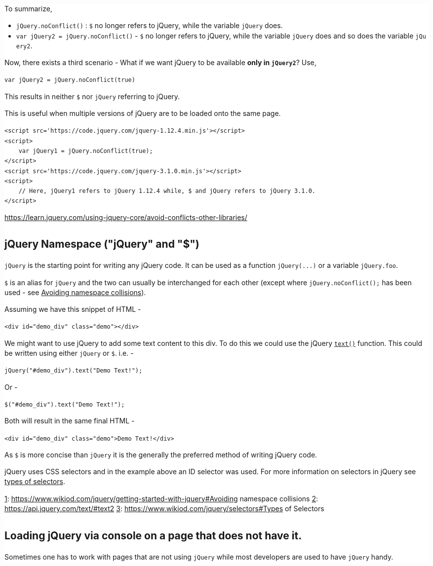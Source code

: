 To summarize,

 - `jQuery.noConflict()` : `$` no longer refers to jQuery, while the variable `jQuery` does.
 - `var jQuery2 = jQuery.noConflict()` -  `$` no longer refers to jQuery, while the variable `jQuery` does and so does the variable `jQuery2`.

Now, there exists a third scenario - What if we want jQuery to be available **only in `jQuery2`**? Use,
    
`var jQuery2 = jQuery.noConflict(true)`

This results in neither `$` nor `jQuery` referring to jQuery. 

This is useful when multiple versions of jQuery are to be loaded onto the same page.


    <script src='https://code.jquery.com/jquery-1.12.4.min.js'></script>
    <script>
        var jQuery1 = jQuery.noConflict(true);
    </script>
    <script src='https://code.jquery.com/jquery-3.1.0.min.js'></script>
    <script>
        // Here, jQuery1 refers to jQuery 1.12.4 while, $ and jQuery refers to jQuery 3.1.0.
    </script>

https://learn.jquery.com/using-jquery-core/avoid-conflicts-other-libraries/

## jQuery Namespace ("jQuery" and "$")
`jQuery` is the starting point for writing any jQuery code. It can be used as a function `jQuery(...)` or a variable `jQuery.foo`.

`$` is an alias for `jQuery` and the two can usually be interchanged for each other (except where `jQuery.noConflict();` has been used - see [Avoiding namespace collisions][1]).

Assuming we have this snippet of HTML -

    <div id="demo_div" class="demo"></div>

We might want to use jQuery to add some text content to this div. To do this we could use the jQuery [`text()`][2] function.  This could be written using either `jQuery` or `$`. i.e. -

    jQuery("#demo_div").text("Demo Text!");

Or -
 
    $("#demo_div").text("Demo Text!");

Both will result in the same final HTML -

    <div id="demo_div" class="demo">Demo Text!</div>

As `$` is more concise than `jQuery` it is the generally the preferred method of writing jQuery code.

jQuery uses CSS selectors and in the example above an ID selector was used.  For more information on selectors in jQuery see [types of selectors][3].


  [1]: https://www.wikiod.com/jquery/getting-started-with-jquery#Avoiding namespace collisions
  [2]: https://api.jquery.com/text/#text2
  [3]: https://www.wikiod.com/jquery/selectors#Types of Selectors

## Loading jQuery via console on a page that does not have it.
Sometimes one has to work with pages that are not using `jQuery` while most developers are used to have `jQuery` handy. 


  [dom]: https://www.wikiod.com/dom/getting-started-with-dom
  [text]: http://api.jquery.com/text/
  [cdn]: https://en.wikipedia.org/wiki/Content_delivery_network
  [documentready]: https://learn.jquery.com/using-jquery-core/document-ready/
  [jQuery - Documentation]: http://api.jquery.com/
  [1]: https://developers.google.com/speed/libraries/#jquery
  [1]: https://wikipedia.org/wiki/Content_delivery_network
  [2]: https://code.jquery.com/
  [3]: http://i.stack.imgur.com/eOt5z.jpg
  [4]: http://i.stack.imgur.com/E8zjB.jpg